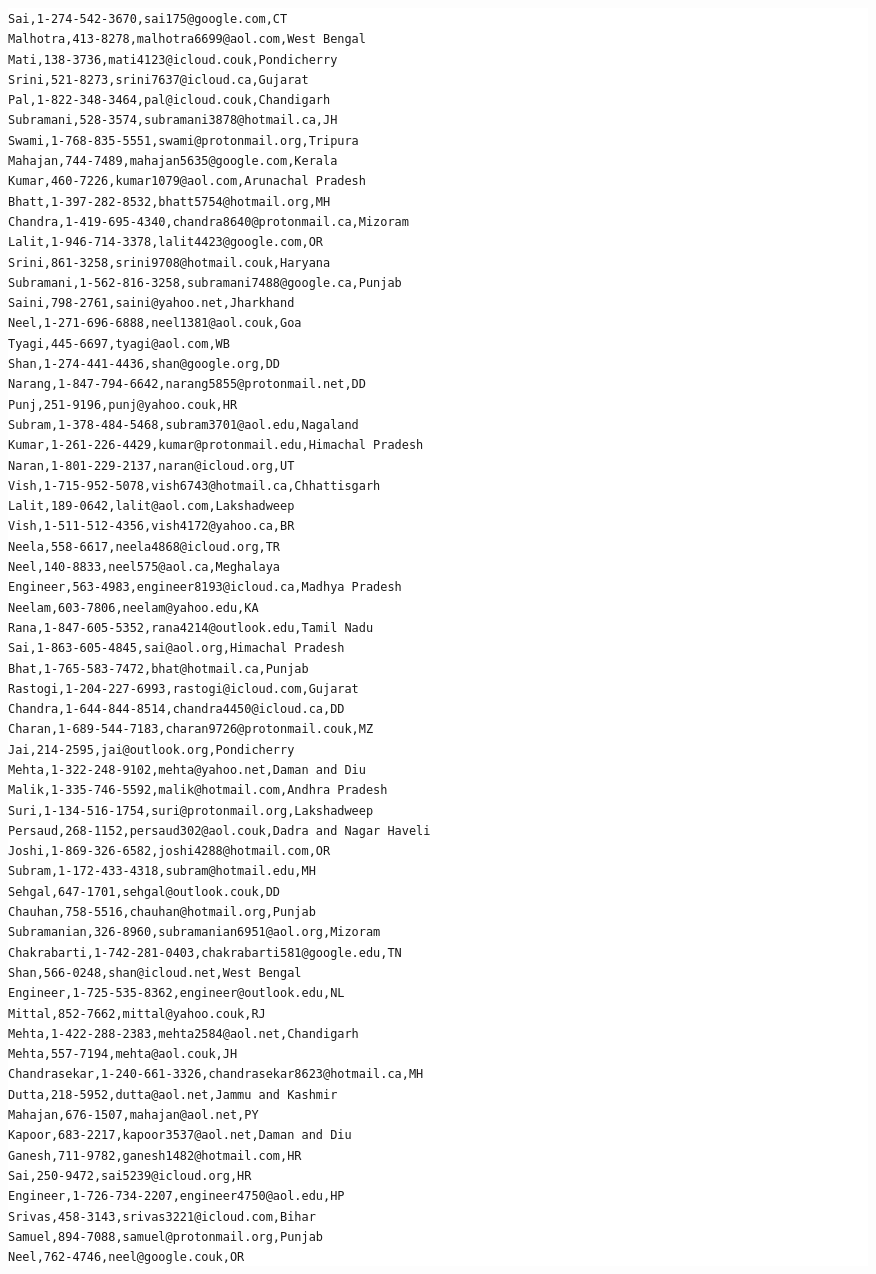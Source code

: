 ```
Sai,1-274-542-3670,sai175@google.com,CT
Malhotra,413-8278,malhotra6699@aol.com,West Bengal
Mati,138-3736,mati4123@icloud.couk,Pondicherry
Srini,521-8273,srini7637@icloud.ca,Gujarat
Pal,1-822-348-3464,pal@icloud.couk,Chandigarh
Subramani,528-3574,subramani3878@hotmail.ca,JH
Swami,1-768-835-5551,swami@protonmail.org,Tripura
Mahajan,744-7489,mahajan5635@google.com,Kerala
Kumar,460-7226,kumar1079@aol.com,Arunachal Pradesh
Bhatt,1-397-282-8532,bhatt5754@hotmail.org,MH
Chandra,1-419-695-4340,chandra8640@protonmail.ca,Mizoram
Lalit,1-946-714-3378,lalit4423@google.com,OR
Srini,861-3258,srini9708@hotmail.couk,Haryana
Subramani,1-562-816-3258,subramani7488@google.ca,Punjab
Saini,798-2761,saini@yahoo.net,Jharkhand
Neel,1-271-696-6888,neel1381@aol.couk,Goa
Tyagi,445-6697,tyagi@aol.com,WB
Shan,1-274-441-4436,shan@google.org,DD
Narang,1-847-794-6642,narang5855@protonmail.net,DD
Punj,251-9196,punj@yahoo.couk,HR
Subram,1-378-484-5468,subram3701@aol.edu,Nagaland
Kumar,1-261-226-4429,kumar@protonmail.edu,Himachal Pradesh
Naran,1-801-229-2137,naran@icloud.org,UT
Vish,1-715-952-5078,vish6743@hotmail.ca,Chhattisgarh
Lalit,189-0642,lalit@aol.com,Lakshadweep
Vish,1-511-512-4356,vish4172@yahoo.ca,BR
Neela,558-6617,neela4868@icloud.org,TR
Neel,140-8833,neel575@aol.ca,Meghalaya
Engineer,563-4983,engineer8193@icloud.ca,Madhya Pradesh
Neelam,603-7806,neelam@yahoo.edu,KA
Rana,1-847-605-5352,rana4214@outlook.edu,Tamil Nadu
Sai,1-863-605-4845,sai@aol.org,Himachal Pradesh
Bhat,1-765-583-7472,bhat@hotmail.ca,Punjab
Rastogi,1-204-227-6993,rastogi@icloud.com,Gujarat
Chandra,1-644-844-8514,chandra4450@icloud.ca,DD
Charan,1-689-544-7183,charan9726@protonmail.couk,MZ
Jai,214-2595,jai@outlook.org,Pondicherry
Mehta,1-322-248-9102,mehta@yahoo.net,Daman and Diu
Malik,1-335-746-5592,malik@hotmail.com,Andhra Pradesh
Suri,1-134-516-1754,suri@protonmail.org,Lakshadweep
Persaud,268-1152,persaud302@aol.couk,Dadra and Nagar Haveli
Joshi,1-869-326-6582,joshi4288@hotmail.com,OR
Subram,1-172-433-4318,subram@hotmail.edu,MH
Sehgal,647-1701,sehgal@outlook.couk,DD
Chauhan,758-5516,chauhan@hotmail.org,Punjab
Subramanian,326-8960,subramanian6951@aol.org,Mizoram
Chakrabarti,1-742-281-0403,chakrabarti581@google.edu,TN
Shan,566-0248,shan@icloud.net,West Bengal
Engineer,1-725-535-8362,engineer@outlook.edu,NL
Mittal,852-7662,mittal@yahoo.couk,RJ
Mehta,1-422-288-2383,mehta2584@aol.net,Chandigarh
Mehta,557-7194,mehta@aol.couk,JH
Chandrasekar,1-240-661-3326,chandrasekar8623@hotmail.ca,MH
Dutta,218-5952,dutta@aol.net,Jammu and Kashmir
Mahajan,676-1507,mahajan@aol.net,PY
Kapoor,683-2217,kapoor3537@aol.net,Daman and Diu
Ganesh,711-9782,ganesh1482@hotmail.com,HR
Sai,250-9472,sai5239@icloud.org,HR
Engineer,1-726-734-2207,engineer4750@aol.edu,HP
Srivas,458-3143,srivas3221@icloud.com,Bihar
Samuel,894-7088,samuel@protonmail.org,Punjab
Neel,762-4746,neel@google.couk,OR
```